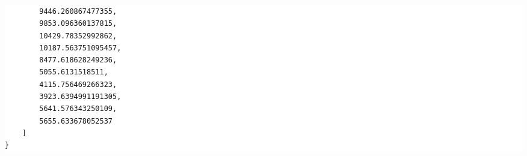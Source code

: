 ```
		9446.260867477355,
		9853.096360137815,
		10429.78352992862,
		10187.563751095457,
		8477.618628249236,
		5055.6131518511,
		4115.756469266323,
		3923.6394991191305,
		5641.576343250109,
		5655.633678052537
	]
}
```